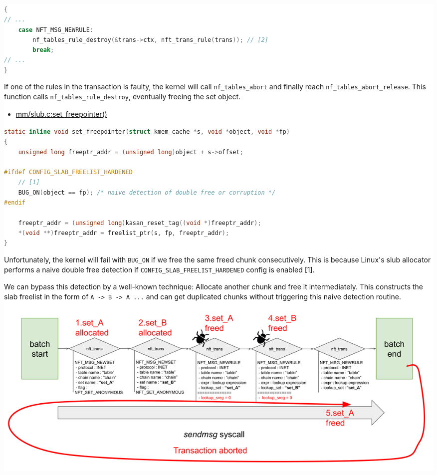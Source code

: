```c
{
// ...
	case NFT_MSG_NEWRULE:
		nf_tables_rule_destroy(&trans->ctx, nft_trans_rule(trans)); // [2]
		break;
// ...
}
```

If one of the rules in the transaction is faulty, the kernel will call 
`nf_tables_abort` and finally reach `nf_tables_abort_release`. 
This function calls `nf_tables_rule_destroy`, eventually freeing the set 
object.

- [mm/slub.c:set_freepointer()](https://git.kernel.org/pub/scm/linux/kernel/git/stable/linux.git/tree/mm/slub.c?h=linux-6.1.y&id=d2869ace6eeb8ea8a6e70e6904524c5a6456d3fb#n414)
```c
static inline void set_freepointer(struct kmem_cache *s, void *object, void *fp)
{
	unsigned long freeptr_addr = (unsigned long)object + s->offset;

#ifdef CONFIG_SLAB_FREELIST_HARDENED
	// [1]
	BUG_ON(object == fp); /* naive detection of double free or corruption */
#endif

	freeptr_addr = (unsigned long)kasan_reset_tag((void *)freeptr_addr);
	*(void **)freeptr_addr = freelist_ptr(s, fp, freeptr_addr);
}
```

Unfortunately, the kernel will fail with `BUG_ON` if we free the same freed
chunk consecutively. This is because Linux's slub allocator performs a naive
double free detection if `CONFIG_SLAB_FREELIST_HARDENED` config is enabled [1]. 

We can bypass this detection by a well-known technique: Allocate another chunk
and free it intermediately. This constructs the slab freelist in the form of `A -> B -> A ...` and can get duplicated chunks without triggering this naive detection
routine.

![vuln_3](./img/vuln_3.png)
